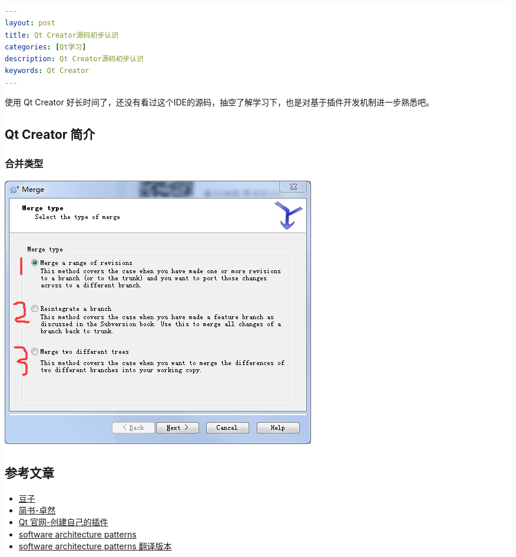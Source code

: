 ```yaml
---
layout: post
title: Qt Creator源码初步认识
categories: [Qt学习]
description: Qt Creator源码初步认识
keywords: Qt Creator
---
```


使用 Qt Creator 好长时间了，还没有看过这个IDE的源码，抽空了解学习下，也是对基于插件开发机制进一步熟悉吧。

## Qt Creator  简介




### 合并类型

![合并类型](/res/img/blog/tools/SVN/merge_type.png)


## 参考文章

- [豆子](https://www.devbean.net/2012/03/qtcreator-plugin-develop-catalog/)
- [简书-卓然](https://www.jianshu.com/p/b9e63f8b4db2)
- [Qt 官网-创建自己的插件](https://doc-snapshots.qt.io/qtcreator-extending/first-plugin.html)
- [software architecture patterns](https://www.oreilly.com/programming/free/files/software-architecture-patterns.pdf)
- [software architecture patterns 翻译版本](https://github.com/hehonghui/android-tech-frontier/tree/master/software-architecture-patterns)
